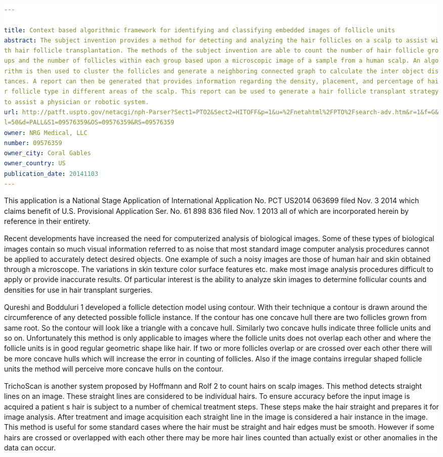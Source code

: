 ```yaml
---

title: Context based algorithmic framework for identifying and classifying embedded images of follicle units
abstract: The subject invention provides a method for detecting and analyzing the hair follicles on a scalp to assist with hair follicle transplantation. The methods of the subject invention are able to count the number of hair follicle groups and the number of follicles within each group based upon a microscopic image of a sample from a human scalp. An algorithm is then used to cluster the follicles and generate a neighboring connected graph to calculate the inter object distances. A report can then be generated that provides information regarding the density, placement, and percentage of hair follicle type in different areas of the scalp. This report can be used to generate a hair follicle transplant strategy to assist a physician or robotic system.
url: http://patft.uspto.gov/netacgi/nph-Parser?Sect1=PTO2&Sect2=HITOFF&p=1&u=%2Fnetahtml%2FPTO%2Fsearch-adv.htm&r=1&f=G&l=50&d=PALL&S1=09576359&OS=09576359&RS=09576359
owner: NRG Medical, LLC
number: 09576359
owner_city: Coral Gables
owner_country: US
publication_date: 20141103
---
```

This application is a National Stage Application of International Application No. PCT US2014 063699 filed Nov. 3 2014 which claims benefit of U.S. Provisional Application Ser. No. 61 898 836 filed Nov. 1 2013 all of which are incorporated herein by reference in their entirety.

Recent developments have increased the need for computerized analysis of biological images. Some of these types of biological images contain so much visual information referred to as noise that most standard image computer analysis procedures cannot be applied to accurately detect desired objects. One example of such a noisy images are those of human hair and skin obtained through a microscope. The variations in skin texture color surface features etc. make most image analysis procedures difficult to apply or provide inaccurate results. Of particular interest is the ability to analyze skin images to determine follicular counts and densities for use in hair transplant surgeries.

Qureshi and Bodduluri 1 developed a follicle detection model using contour. With their technique a contour is drawn around the circumference of any detected possible follicle instance. If the contour has one concave hull there are two follicles grown from same root. So the contour will look like a triangle with a concave hull. Similarly two concave hulls indicate three follicle units and so on. Unfortunately this method is only applicable to images where the follicle units does not overlap each other and where the follicle units is in good regular geometric shape like hair. If two or more follicles overlap or are crossed over each other there will be more concave hulls which will increase the error in counting of follicles. Also if the image contains irregular shaped follicle units the method will perceive more concave hulls on the contour.

TrichoScan is another system proposed by Hoffmann and Rolf 2 to count hairs on scalp images. This method detects straight lines on an image. These straight lines are considered to be individual hairs. To ensure accuracy before the input image is acquired a patient s hair is subject to a number of chemical treatment steps. These steps make the hair straight and prepares it for image analysis. After treatment and image acquisition each straight line in the image is considered a hair instance in the image. This method is useful for some standard cases where the hair must be straight and hair edges must be smooth. However if some hairs are crossed or overlapped with each other there may be more hair lines counted than actually exist or other anomalies in the data can occur.
